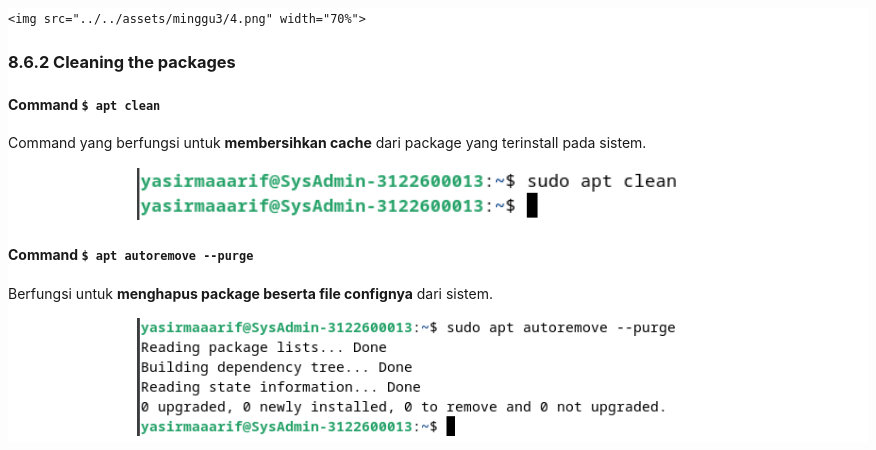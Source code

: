     <img src="../../assets/minggu3/4.png" width="70%">
</div>

### 8.6.2 Cleaning the packages

#### Command `$ apt clean`

Command yang berfungsi untuk **membersihkan cache** dari package yang terinstall pada sistem.<br>

<div align="center">
    <img src="../../assets/minggu3/5.png" width="70%">
</div>

#### Command `$ apt autoremove --purge`

Berfungsi untuk **menghapus package beserta file confignya** dari sistem. <br>

<div align="center">
    <img src="../../assets/minggu3/6.png" width="70%">
</div>
